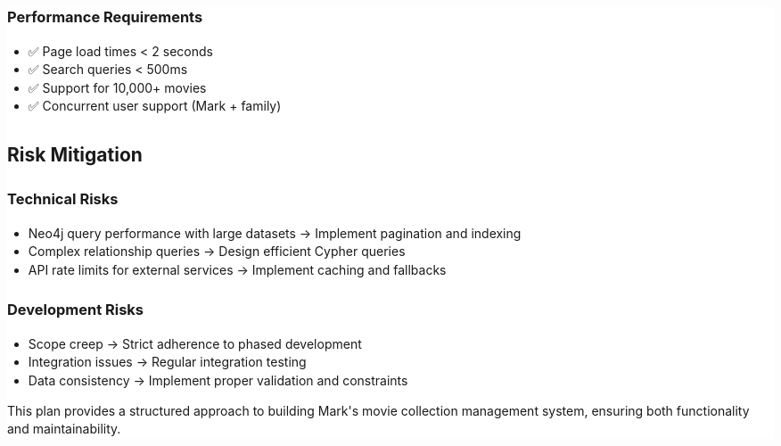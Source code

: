 ### Performance Requirements
- ✅ Page load times < 2 seconds
- ✅ Search queries < 500ms
- ✅ Support for 10,000+ movies
- ✅ Concurrent user support (Mark + family)

## Risk Mitigation

### Technical Risks
- Neo4j query performance with large datasets → Implement pagination and indexing
- Complex relationship queries → Design efficient Cypher queries
- API rate limits for external services → Implement caching and fallbacks

### Development Risks
- Scope creep → Strict adherence to phased development
- Integration issues → Regular integration testing
- Data consistency → Implement proper validation and constraints

This plan provides a structured approach to building Mark's movie collection management system, ensuring both functionality and maintainability.
